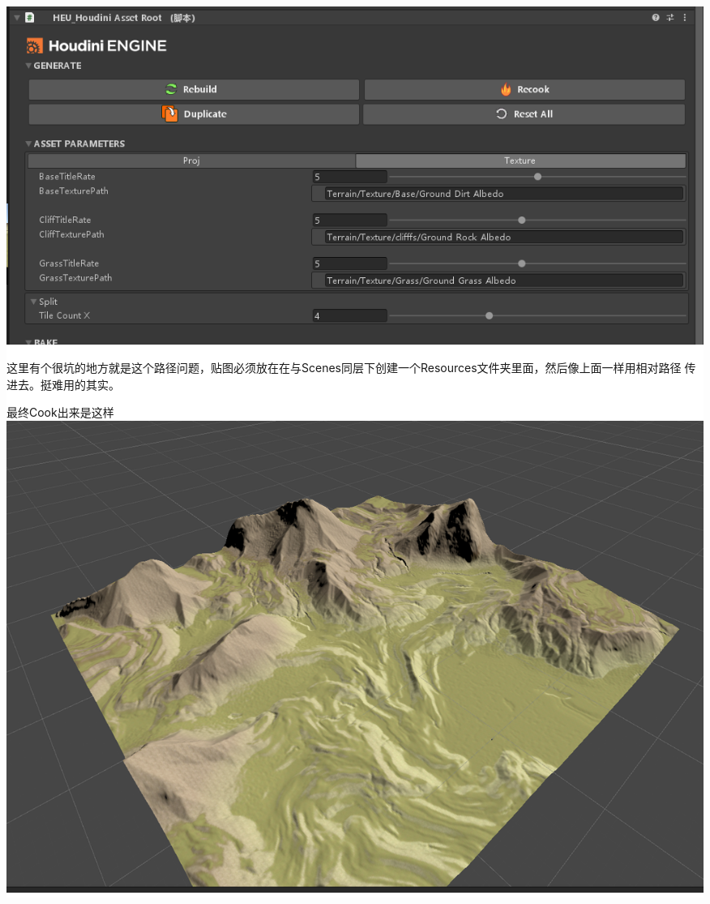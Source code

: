 <img src="/images/PDGLinkUnity2/UnitySetting.png" width="100%" height="100%" style="zoom:150%">

这里有个很坑的地方就是这个路径问题，贴图必须放在在与Scenes同层下创建一个Resources文件夹里面，然后像上面一样用相对路径
传进去。挺难用的其实。

最终Cook出来是这样
<img src="/images/PDGLinkUnity2/SetLayerFCook.png" width="100%" height="100%" style="zoom:150%">
